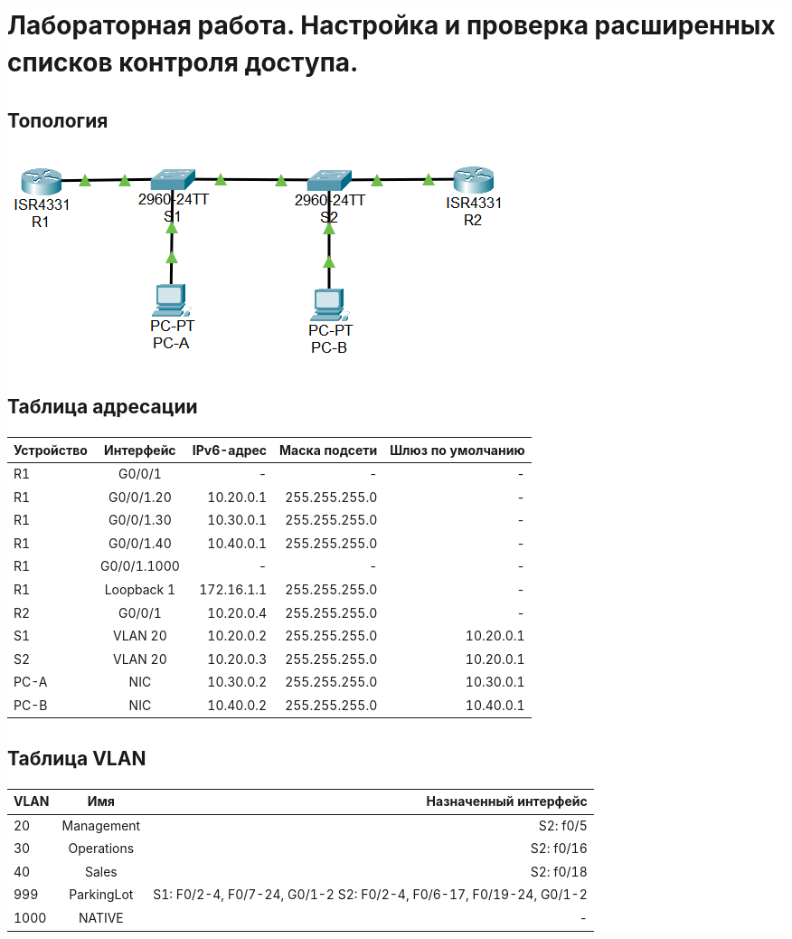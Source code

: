 # Лабораторная работа. Настройка и проверка расширенных списков контроля доступа.
## Топология

![topology](https://github.com/EfremovaOD/Otus_Homeworks/blob/256320132a186c60786a764c73aca1fe0b97d586/photo/Homework11/Topology.PNG)

## Таблица адресации 

| Устройство  | Интерфейс  | IPv6-адрес | Маска подсети | Шлюз по умолчанию |
| :------ |:------------:| --------:| ---------------:| ---------------:|
| R1      | G0/0/1       | -    | - | - |
| R1      | G0/0/1.20      | 10.20.0.1   | 255.255.255.0 | - |
| R1      | G0/0/1.30      | 10.30.0.1   | 255.255.255.0 | - |
| R1      | G0/0/1.40      | 10.40.0.1   | 255.255.255.0 | - |
| R1      | G0/0/1.1000    | -    | - | - |
| R1      | Loopback 1   | 172.16.1.1   | 255.255.255.0 | - |
| R2      | G0/0/1       | 10.20.0.4    | 255.255.255.0 | - |
| S1      | VLAN 20 | 10.20.0.2  | 255.255.255.0 | 10.20.0.1 |
| S2      | VLAN 20 | 10.20.0.3  | 255.255.255.0 | 10.20.0.1 |
| PC-A    | NIC     | 10.30.0.2  | 255.255.255.0 | 10.30.0.1 |
| PC-B    | NIC     | 10.40.0.2  | 255.255.255.0 | 10.40.0.1 |

## Таблица VLAN 

| VLAN  | Имя  | Назначенный интерфейс |
| :------ |:------------:| --------:|
| 20       | Management   | S2: f0/5 |
| 30       | Operations   | S2: f0/16 |
| 40       | Sales        | S2: f0/18 |
| 999      | ParkingLot   | S1: F0/2-4, F0/7-24, G0/1-2 S2: F0/2-4, F0/6-17, F0/19-24, G0/1-2|
| 1000     | NATIVE       | - |
